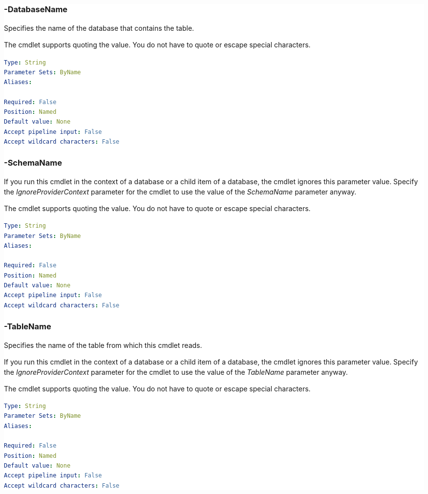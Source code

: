 ### -DatabaseName
Specifies the name of the database that contains the table.

The cmdlet supports quoting the value.
You do not have to quote or escape special characters.

```yaml
Type: String
Parameter Sets: ByName
Aliases: 

Required: False
Position: Named
Default value: None
Accept pipeline input: False
Accept wildcard characters: False
```

### -SchemaName


If you run this cmdlet in the context of a database or a child item of a database, the cmdlet ignores this parameter value.
Specify the *IgnoreProviderContext* parameter for the cmdlet to use the value of the *SchemaName* parameter anyway.

The cmdlet supports quoting the value.
You do not have to quote or escape special characters.

```yaml
Type: String
Parameter Sets: ByName
Aliases: 

Required: False
Position: Named
Default value: None
Accept pipeline input: False
Accept wildcard characters: False
```

### -TableName
Specifies the name of the table from which this cmdlet reads.

If you run this cmdlet in the context of a database or a child item of a database, the cmdlet ignores this parameter value.
Specify the *IgnoreProviderContext* parameter for the cmdlet to use the value of the *TableName* parameter anyway.

The cmdlet supports quoting the value.
You do not have to quote or escape special characters.

```yaml
Type: String
Parameter Sets: ByName
Aliases: 

Required: False
Position: Named
Default value: None
Accept pipeline input: False
Accept wildcard characters: False
```
